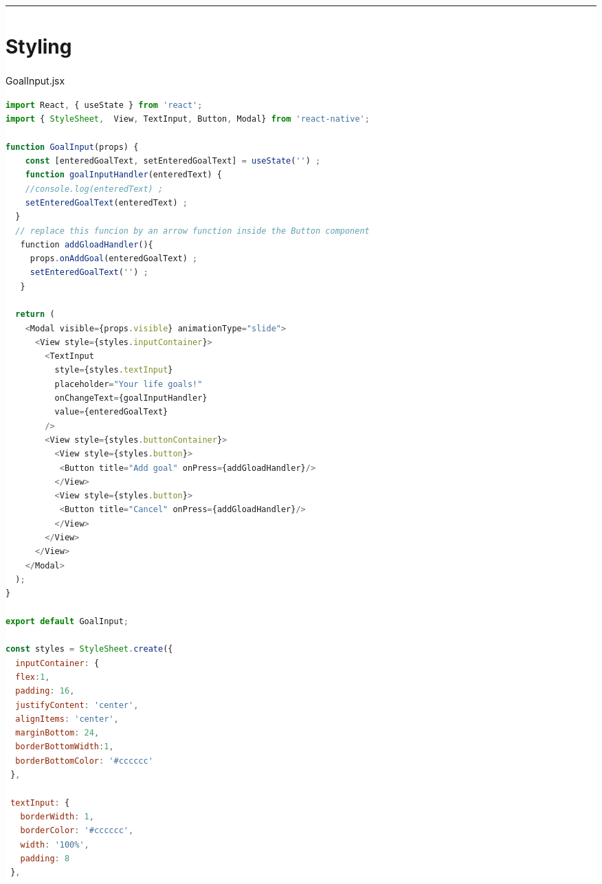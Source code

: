 
----
# Styling

GoalInput.jsx
```jsx
import React, { useState } from 'react';
import { StyleSheet,  View, TextInput, Button, Modal} from 'react-native';

function GoalInput(props) {
    const [enteredGoalText, setEnteredGoalText] = useState('') ;
    function goalInputHandler(enteredText) {
    //console.log(enteredText) ;
    setEnteredGoalText(enteredText) ;
  }
  // replace this funcion by an arrow function inside the Button component
   function addGloadHandler(){
     props.onAddGoal(enteredGoalText) ;
     setEnteredGoalText('') ;
   }

  return (
    <Modal visible={props.visible} animationType="slide">
      <View style={styles.inputContainer}>
        <TextInput
          style={styles.textInput}
          placeholder="Your life goals!"
          onChangeText={goalInputHandler}
          value={enteredGoalText}
        />
        <View style={styles.buttonContainer}>
          <View style={styles.button}>
           <Button title="Add goal" onPress={addGloadHandler}/> 
          </View>
          <View style={styles.button}>
           <Button title="Cancel" onPress={addGloadHandler}/> 
          </View>
        </View>
      </View>
    </Modal>
  );
}

export default GoalInput;

const styles = StyleSheet.create({
  inputContainer: {
  flex:1,
  padding: 16,
  justifyContent: 'center',
  alignItems: 'center',
  marginBottom: 24,
  borderBottomWidth:1,
  borderBottomColor: '#cccccc'
 },

 textInput: {
   borderWidth: 1,
   borderColor: '#cccccc',
   width: '100%',
   padding: 8
 },

```